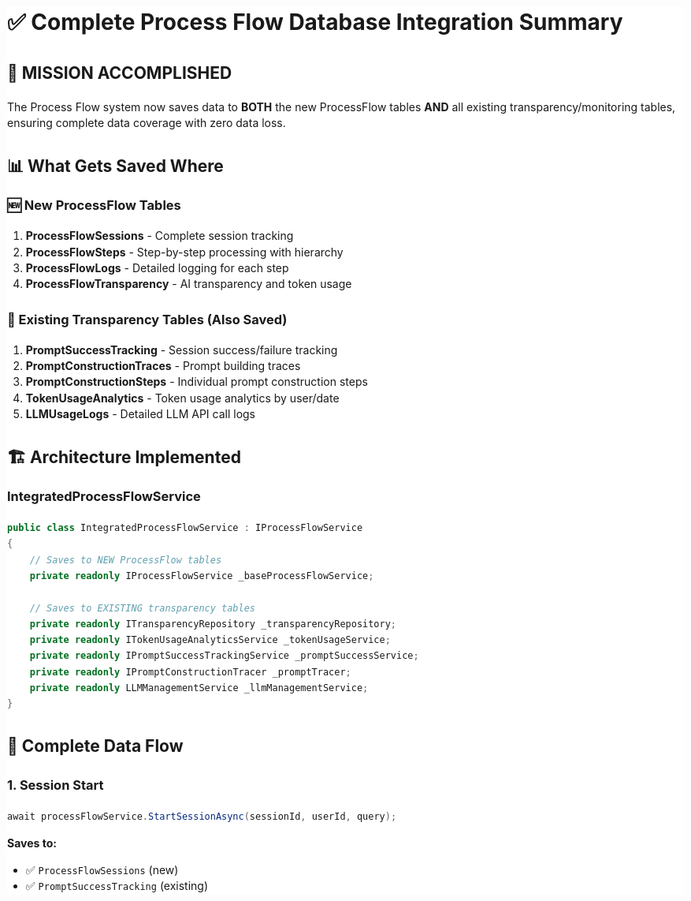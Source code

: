 # ✅ Complete Process Flow Database Integration Summary

## 🎯 **MISSION ACCOMPLISHED**

The Process Flow system now saves data to **BOTH** the new ProcessFlow tables **AND** all existing transparency/monitoring tables, ensuring complete data coverage with zero data loss.

## 📊 **What Gets Saved Where**

### **🆕 New ProcessFlow Tables**
1. **ProcessFlowSessions** - Complete session tracking
2. **ProcessFlowSteps** - Step-by-step processing with hierarchy
3. **ProcessFlowLogs** - Detailed logging for each step
4. **ProcessFlowTransparency** - AI transparency and token usage

### **🔄 Existing Transparency Tables (Also Saved)**
1. **PromptSuccessTracking** - Session success/failure tracking
2. **PromptConstructionTraces** - Prompt building traces
3. **PromptConstructionSteps** - Individual prompt construction steps
4. **TokenUsageAnalytics** - Token usage analytics by user/date
5. **LLMUsageLogs** - Detailed LLM API call logs

## 🏗️ **Architecture Implemented**

### **IntegratedProcessFlowService**
```csharp
public class IntegratedProcessFlowService : IProcessFlowService
{
    // Saves to NEW ProcessFlow tables
    private readonly IProcessFlowService _baseProcessFlowService;
    
    // Saves to EXISTING transparency tables
    private readonly ITransparencyRepository _transparencyRepository;
    private readonly ITokenUsageAnalyticsService _tokenUsageService;
    private readonly IPromptSuccessTrackingService _promptSuccessService;
    private readonly IPromptConstructionTracer _promptTracer;
    private readonly LLMManagementService _llmManagementService;
}
```

## 🔄 **Complete Data Flow**

### **1. Session Start**
```csharp
await processFlowService.StartSessionAsync(sessionId, userId, query);
```
**Saves to:**
- ✅ `ProcessFlowSessions` (new)
- ✅ `PromptSuccessTracking` (existing)
